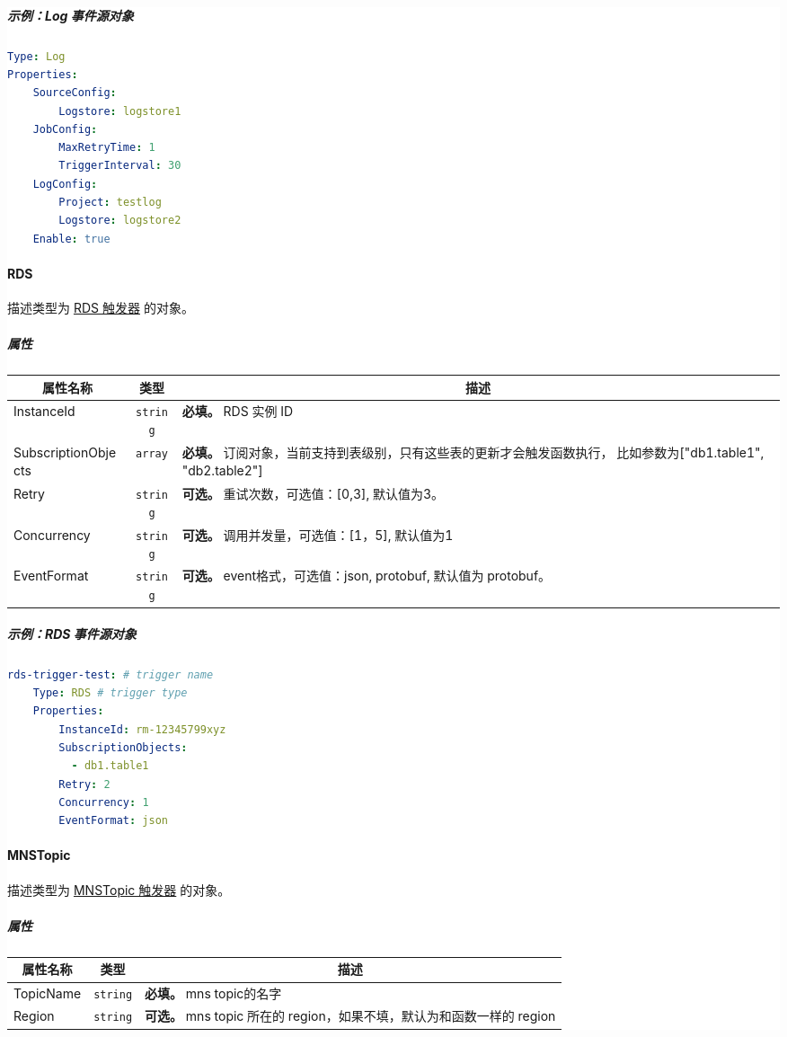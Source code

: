 ##### 示例：Log 事件源对象

```yaml
Type: Log
Properties:
    SourceConfig:
        Logstore: logstore1
    JobConfig:
        MaxRetryTime: 1
        TriggerInterval: 30
    LogConfig:
        Project: testlog
        Logstore: logstore2
    Enable: true
```

#### RDS

描述类型为 [RDS 触发器](https://help.aliyun.com/document_detail/95538.html) 的对象。

##### 属性

属性名称 | 类型 | 描述
---|:---:|---
InstanceId | `string` | **必填。** RDS 实例 ID
SubscriptionObjects | `array` | **必填。** 订阅对象，当前支持到表级别，只有这些表的更新才会触发函数执行， 比如参数为["db1.table1", "db2.table2"]
Retry | `string` | **可选。** 重试次数，可选值：[0,3], 默认值为3。
Concurrency | `string` | **可选。** 调用并发量，可选值：[1，5], 默认值为1
EventFormat | `string` | **可选。** event格式，可选值：json, protobuf, 默认值为 protobuf。


##### 示例：RDS 事件源对象

```yaml
rds-trigger-test: # trigger name
    Type: RDS # trigger type
    Properties:
        InstanceId: rm-12345799xyz
        SubscriptionObjects: 
          - db1.table1
        Retry: 2
        Concurrency: 1
        EventFormat: json
```

#### MNSTopic

描述类型为 [MNSTopic 触发器](https://help.aliyun.com/document_detail/97032.html) 的对象。

##### 属性

属性名称 | 类型 | 描述
---|:---:|---
TopicName| `string` | **必填。** mns topic的名字
Region   | `string` | **可选。** mns topic 所在的 region，如果不填，默认为和函数一样的 region
